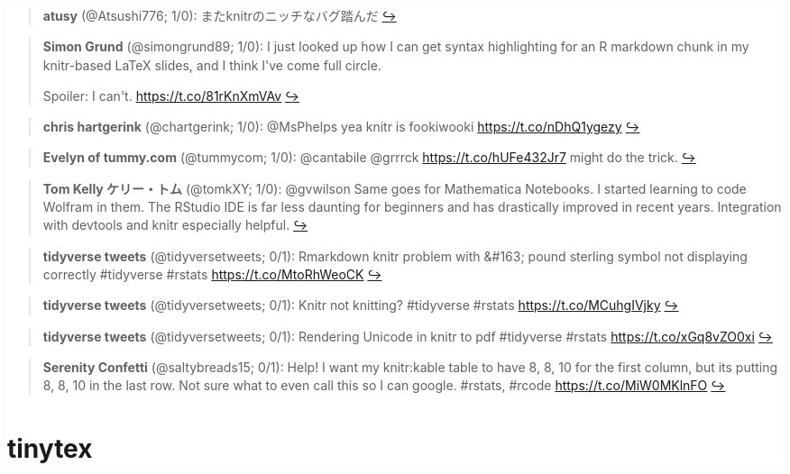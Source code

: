


> **atusy** (@Atsushi776; 1/0): またknitrのニッチなバグ踏んだ  [&#8618;](https://twitter.com/xieyihui/status/1283394261015097346)




> **Simon Grund** (@simongrund89; 1/0): I just looked up how I can get syntax highlighting for an R markdown chunk in my knitr-based LaTeX slides, and I think I've come full circle.
> >
> Spoiler: I can't. https://t.co/81rKnXmVAv  [&#8618;](https://twitter.com/xieyihui/status/1283406223543545861)




> **chris hartgerink** (@chartgerink; 1/0): @MsPhelps yea knitr is fookiwooki https://t.co/nDhQ1ygezy  [&#8618;](https://twitter.com/xieyihui/status/1283006709255098368)




> **Evelyn of tummy.com** (@tummycom; 1/0): @cantabile @grrrck https://t.co/hUFe432Jr7 might do the trick.  [&#8618;](https://twitter.com/xieyihui/status/1281761481533595649)




> **Tom Kelly ケリー・トム** (@tomkXY; 1/0): @gvwilson Same goes for Mathematica Notebooks. I started learning to code Wolfram in them. The RStudio IDE is far less daunting for beginners and has drastically improved in recent years. Integration with devtools and knitr especially helpful.  [&#8618;](https://twitter.com/xieyihui/status/1281222481613914113)




> **tidyverse tweets** (@tidyversetweets; 0/1): Rmarkdown knitr problem with &amp;#163; pound sterling symbol not displaying correctly #tidyverse #rstats https://t.co/MtoRhWeoCK  [&#8618;](https://twitter.com/xieyihui/status/1283382130668638209)




> **tidyverse tweets** (@tidyversetweets; 0/1): Knitr not knitting? #tidyverse #rstats https://t.co/MCuhgIVjky  [&#8618;](https://twitter.com/xieyihui/status/1283054996473425921)




> **tidyverse tweets** (@tidyversetweets; 0/1): Rendering Unicode in knitr to pdf #tidyverse #rstats https://t.co/xGq8vZO0xi  [&#8618;](https://twitter.com/xieyihui/status/1282653597910609920)




> **Serenity Confetti** (@saltybreads15; 0/1): Help! I want my knitr:kable table to have 8, 8, 10 for the first column, but its putting 8, 8, 10 in the last row. Not sure what to even call this so I can google. #rstats, #rcode https://t.co/MiW0MKlnFO  [&#8618;](https://twitter.com/xieyihui/status/1282826387087216641)




# tinytex
